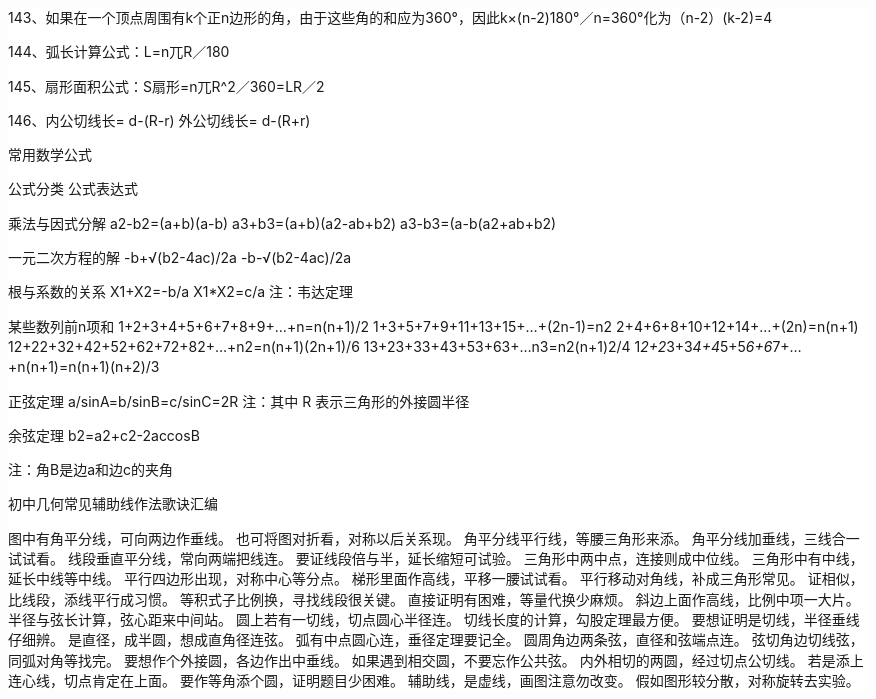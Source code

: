 143、如果在一个顶点周围有k个正n边形的角，由于这些角的和应为360°，因此k×(n-2)180°／n=360°化为（n-2）(k-2)=4

144、弧长计算公式：L=n兀R／180

145、扇形面积公式：S扇形=n兀R^2／360=LR／2

146、内公切线长= d-(R-r)     外公切线长= d-(R+r)


常用数学公式

公式分类 公式表达式

乘法与因式分解  a2-b2=(a+b)(a-b)
a3+b3=(a+b)(a2-ab+b2)
a3-b3=(a-b(a2+ab+b2)

一元二次方程的解  -b+√(b2-4ac)/2a
-b-√(b2-4ac)/2a

根与系数的关系  X1+X2=-b/a
X1*X2=c/a  注：韦达定理

某些数列前n项和
1+2+3+4+5+6+7+8+9+…+n=n(n+1)/2 1+3+5+7+9+11+13+15+…+(2n-1)=n2
2+4+6+8+10+12+14+…+(2n)=n(n+1) 
12+22+32+42+52+62+72+82+…+n2=n(n+1)(2n+1)/6
13+23+33+43+53+63+…n3=n2(n+1)2/4 
1*2+2*3+3*4+4*5+5*6+6*7+…+n(n+1)=n(n+1)(n+2)/3

正弦定理
a/sinA=b/sinB=c/sinC=2R
注：其中 R 表示三角形的外接圆半径

余弦定理  b2=a2+c2-2accosB

注：角B是边a和边c的夹角


初中几何常见辅助线作法歌诀汇编

图中有角平分线，可向两边作垂线。
也可将图对折看，对称以后关系现。
角平分线平行线，等腰三角形来添。
角平分线加垂线，三线合一试试看。
线段垂直平分线，常向两端把线连。
要证线段倍与半，延长缩短可试验。
三角形中两中点，连接则成中位线。
三角形中有中线，延长中线等中线。
平行四边形出现，对称中心等分点。
梯形里面作高线，平移一腰试试看。
平行移动对角线，补成三角形常见。
证相似，比线段，添线平行成习惯。
等积式子比例换，寻找线段很关键。
直接证明有困难，等量代换少麻烦。
斜边上面作高线，比例中项一大片。
半径与弦长计算，弦心距来中间站。
圆上若有一切线，切点圆心半径连。
切线长度的计算，勾股定理最方便。
要想证明是切线，半径垂线仔细辨。
是直径，成半圆，想成直角径连弦。
弧有中点圆心连，垂径定理要记全。
圆周角边两条弦，直径和弦端点连。
弦切角边切线弦，同弧对角等找完。
要想作个外接圆，各边作出中垂线。
如果遇到相交圆，不要忘作公共弦。
内外相切的两圆，经过切点公切线。
若是添上连心线，切点肯定在上面。
要作等角添个圆，证明题目少困难。
辅助线，是虚线，画图注意勿改变。
假如图形较分散，对称旋转去实验。